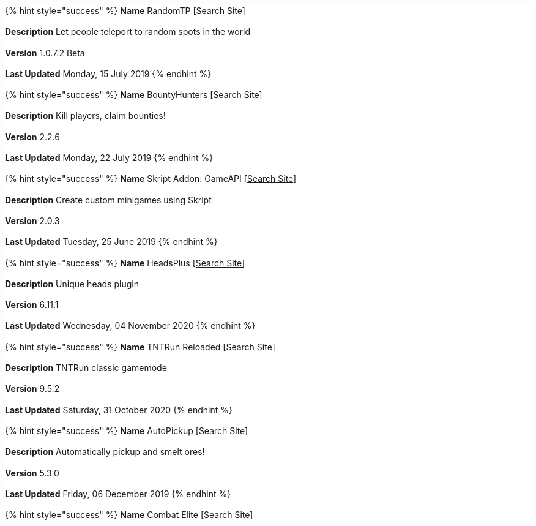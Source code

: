 {% hint style="success" %}
**Name** RandomTP \[[Search Site](https://minehut.xyz/?q=RandomTP)\]

**Description** Let people teleport to random spots in the world

**Version** 1.0.7.2 Beta

**Last Updated** Monday, 15 July 2019
{% endhint %}

{% hint style="success" %}
**Name** BountyHunters \[[Search Site](https://minehut.xyz/?q=BountyHunters)\]

**Description** Kill players, claim bounties!

**Version** 2.2.6

**Last Updated** Monday, 22 July 2019
{% endhint %}

{% hint style="success" %}
**Name** Skript Addon: GameAPI \[[Search Site](https://minehut.xyz/?q=Skript%20Addon:%20GameAPI)\]

**Description** Create custom minigames using Skript

**Version** 2.0.3

**Last Updated** Tuesday, 25 June 2019
{% endhint %}

{% hint style="success" %}
**Name** HeadsPlus \[[Search Site](https://minehut.xyz/?q=HeadsPlus)\]

**Description** Unique heads plugin

**Version** 6.11.1

**Last Updated** Wednesday, 04 November 2020
{% endhint %}

{% hint style="success" %}
**Name** TNTRun Reloaded \[[Search Site](https://minehut.xyz/?q=TNTRun%20Reloaded)\]

**Description** TNTRun classic gamemode

**Version** 9.5.2

**Last Updated** Saturday, 31 October 2020
{% endhint %}

{% hint style="success" %}
**Name** AutoPickup \[[Search Site](https://minehut.xyz/?q=AutoPickup)\]

**Description** Automatically pickup and smelt ores!

**Version** 5.3.0

**Last Updated** Friday, 06 December 2019
{% endhint %}

{% hint style="success" %}
**Name** Combat Elite \[[Search Site](https://minehut.xyz/?q=Combat%20Elite)\]

